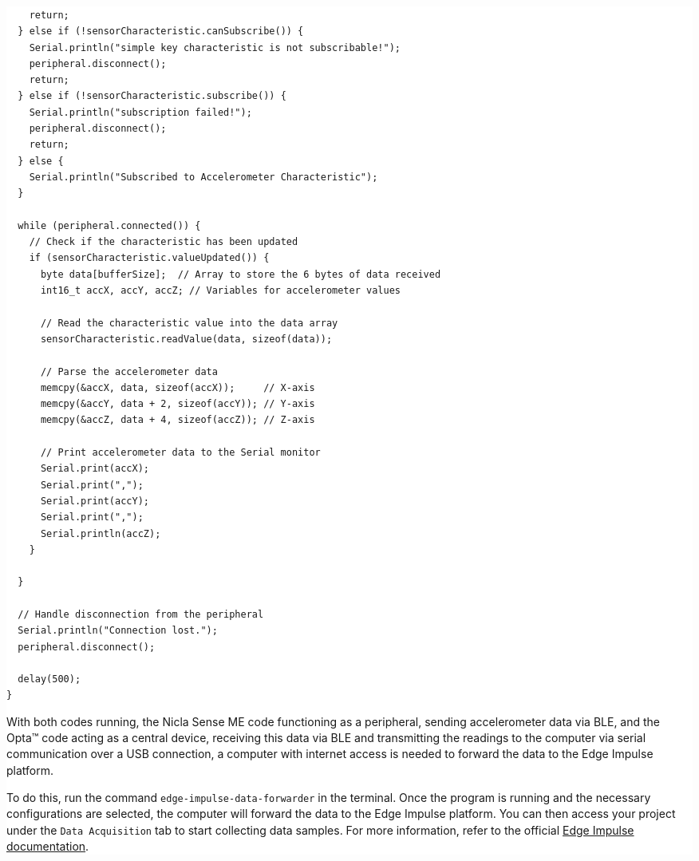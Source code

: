 ```arduino
    return;
  } else if (!sensorCharacteristic.canSubscribe()) {
    Serial.println("simple key characteristic is not subscribable!");
    peripheral.disconnect();
    return;
  } else if (!sensorCharacteristic.subscribe()) {
    Serial.println("subscription failed!");
    peripheral.disconnect();
    return;
  } else {
    Serial.println("Subscribed to Accelerometer Characteristic");
  }

  while (peripheral.connected()) {
    // Check if the characteristic has been updated
    if (sensorCharacteristic.valueUpdated()) {
      byte data[bufferSize];  // Array to store the 6 bytes of data received
      int16_t accX, accY, accZ; // Variables for accelerometer values

      // Read the characteristic value into the data array
      sensorCharacteristic.readValue(data, sizeof(data));

      // Parse the accelerometer data
      memcpy(&accX, data, sizeof(accX));     // X-axis
      memcpy(&accY, data + 2, sizeof(accY)); // Y-axis
      memcpy(&accZ, data + 4, sizeof(accZ)); // Z-axis

      // Print accelerometer data to the Serial monitor
      Serial.print(accX);
      Serial.print(",");
      Serial.print(accY);
      Serial.print(",");
      Serial.println(accZ);
    }

  }

  // Handle disconnection from the peripheral
  Serial.println("Connection lost.");
  peripheral.disconnect();
  
  delay(500);
}
```
With both codes running, the Nicla Sense ME code functioning as a peripheral, sending accelerometer data via BLE, and the Opta™ code acting as a central device, receiving this data via BLE and transmitting the readings to the computer via serial communication over a USB connection, a computer with internet access is needed to forward the data to the Edge Impulse platform. 

To do this, run the command `edge-impulse-data-forwarder` in the terminal. Once the program is running and the necessary configurations are selected, the computer will forward the data to the Edge Impulse platform. You can then access your project under the `Data Acquisition` tab to start collecting data samples. For more information, refer to the official [Edge Impulse documentation](https://docs.edgeimpulse.com/docs/tools/edge-impulse-cli/cli-data-forwarder).
